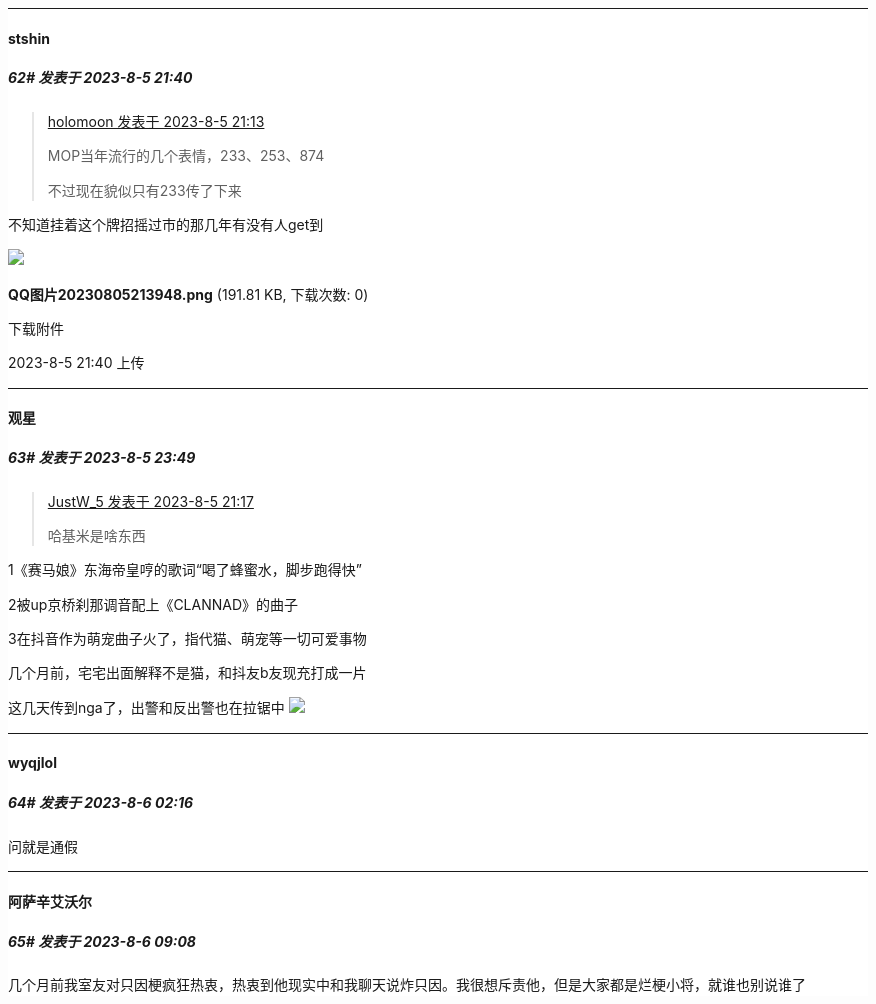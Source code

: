 *****

####  stshin  
##### 62#       发表于 2023-8-5 21:40

<blockquote><a href="httphttps://bbs.saraba1st.com/2b/forum.php?mod=redirect&amp;goto=findpost&amp;pid=61919585&amp;ptid=2147176" target="_blank">holomoon 发表于 2023-8-5 21:13</a>

MOP当年流行的几个表情，233、253、874

不过现在貌似只有233传了下来</blockquote>
不知道挂着这个牌招摇过市的那几年有没有人get到

<img src="https://img.saraba1st.com/forum/202308/05/214003bxudebbbdek3eeei.png" referrerpolicy="no-referrer">

<strong>QQ图片20230805213948.png</strong> (191.81 KB, 下载次数: 0)

下载附件

2023-8-5 21:40 上传


*****

####  观星  
##### 63#       发表于 2023-8-5 23:49

<blockquote><a href="httphttps://bbs.saraba1st.com/2b/forum.php?mod=redirect&amp;goto=findpost&amp;pid=61919619&amp;ptid=2147176" target="_blank">JustW_5 发表于 2023-8-5 21:17</a>

哈基米是啥东西</blockquote>
1《赛马娘》东海帝皇哼的歌词“喝了蜂蜜水，脚步跑得快”

2被up京桥刹那调音配上《CLANNAD》的曲子

3在抖音作为萌宠曲子火了，指代猫、萌宠等一切可爱事物

几个月前，宅宅出面解释不是猫，和抖友b友现充打成一片

这几天传到nga了，出警和反出警也在拉锯中
<img src="https://img1.imgtp.com/2023/08/05/zndGsG9j.png" referrerpolicy="no-referrer">


*****

####  wyqjlol  
##### 64#       发表于 2023-8-6 02:16

问就是通假


*****

####  阿萨辛艾沃尔  
##### 65#       发表于 2023-8-6 09:08

几个月前我室友对只因梗疯狂热衷，热衷到他现实中和我聊天说炸只因。我很想斥责他，但是大家都是烂梗小将，就谁也别说谁了
